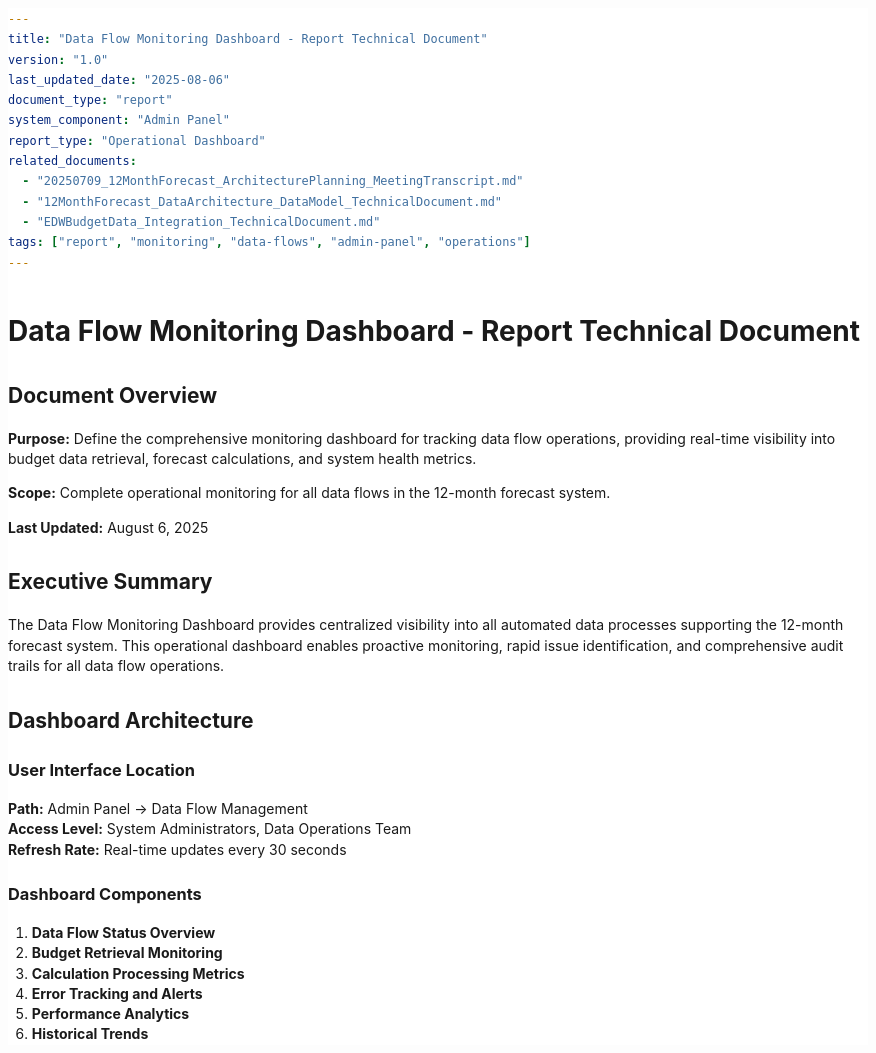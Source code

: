 ```yaml
---
title: "Data Flow Monitoring Dashboard - Report Technical Document"
version: "1.0"
last_updated_date: "2025-08-06"
document_type: "report"
system_component: "Admin Panel"
report_type: "Operational Dashboard"
related_documents:
  - "20250709_12MonthForecast_ArchitecturePlanning_MeetingTranscript.md"
  - "12MonthForecast_DataArchitecture_DataModel_TechnicalDocument.md"
  - "EDWBudgetData_Integration_TechnicalDocument.md"
tags: ["report", "monitoring", "data-flows", "admin-panel", "operations"]
---
```


# Data Flow Monitoring Dashboard - Report Technical Document

## Document Overview

**Purpose:** Define the comprehensive monitoring dashboard for tracking data flow operations, providing real-time visibility into budget data retrieval, forecast calculations, and system health metrics.

**Scope:** Complete operational monitoring for all data flows in the 12-month forecast system.

**Last Updated:** August 6, 2025

## Executive Summary

The Data Flow Monitoring Dashboard provides centralized visibility into all automated data processes supporting the 12-month forecast system. This operational dashboard enables proactive monitoring, rapid issue identification, and comprehensive audit trails for all data flow operations.

## Dashboard Architecture

### User Interface Location
**Path:** Admin Panel → Data Flow Management  
**Access Level:** System Administrators, Data Operations Team  
**Refresh Rate:** Real-time updates every 30 seconds  

### Dashboard Components
1. **Data Flow Status Overview**
2. **Budget Retrieval Monitoring**
3. **Calculation Processing Metrics**
4. **Error Tracking and Alerts**
5. **Performance Analytics**
6. **Historical Trends**
